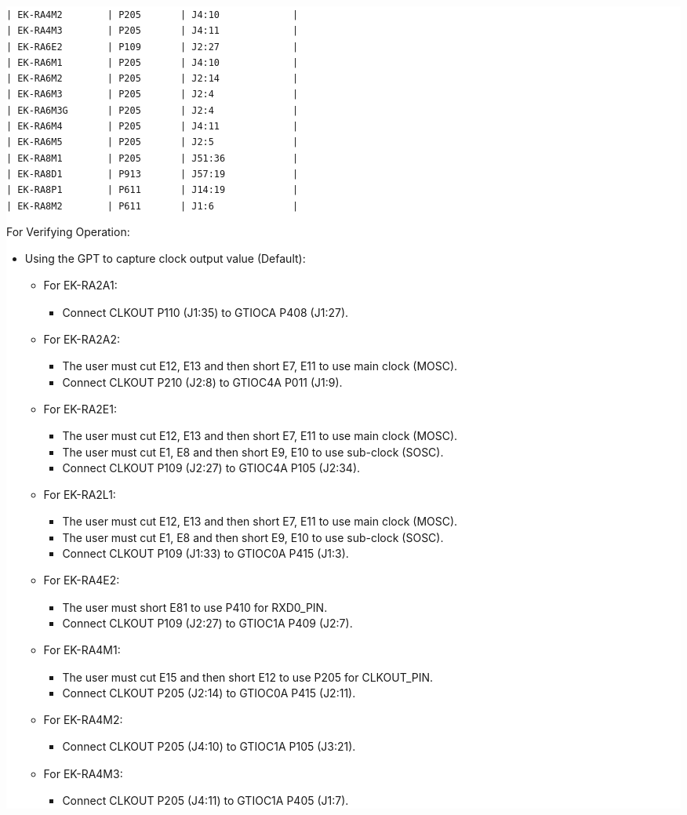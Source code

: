 	| EK-RA4M2        | P205       | J4:10             |
	| EK-RA4M3        | P205       | J4:11             |
	| EK-RA6E2        | P109       | J2:27             |
	| EK-RA6M1        | P205       | J4:10             |
	| EK-RA6M2        | P205       | J2:14             |
	| EK-RA6M3        | P205       | J2:4              |
	| EK-RA6M3G       | P205       | J2:4              |
	| EK-RA6M4        | P205       | J4:11             |
	| EK-RA6M5        | P205       | J2:5              |
	| EK-RA8M1        | P205       | J51:36            |
	| EK-RA8D1        | P913       | J57:19            |
	| EK-RA8P1        | P611       | J14:19            |
	| EK-RA8M2        | P611       | J1:6              |

For Verifying Operation:
* Using the GPT to capture clock output value (Default):
	* For EK-RA2A1:
		* Connect CLKOUT P110 (J1:35) to GTIOCA P408 (J1:27).

	* For EK-RA2A2:
		* The user must cut E12, E13 and then short E7, E11 to use main clock (MOSC).
		* Connect CLKOUT P210 (J2:8) to GTIOC4A P011 (J1:9).

	* For EK-RA2E1:
		* The user must cut E12, E13 and then short E7, E11 to use main clock (MOSC).
		* The user must cut E1, E8 and then short E9, E10 to use sub-clock (SOSC).
		* Connect CLKOUT P109 (J2:27) to GTIOC4A P105 (J2:34).

	* For EK-RA2L1:
		* The user must cut E12, E13 and then short E7, E11 to use main clock (MOSC).
		* The user must cut E1, E8 and then short E9, E10 to use sub-clock (SOSC).
		* Connect CLKOUT P109 (J1:33) to GTIOC0A P415 (J1:3).

	* For EK-RA4E2:
		* The user must short E81 to use P410 for RXD0_PIN.
		* Connect CLKOUT P109 (J2:27) to GTIOC1A P409 (J2:7).

	* For EK-RA4M1:
		* The user must cut E15 and then short E12 to use P205 for CLKOUT_PIN.
		* Connect CLKOUT P205 (J2:14) to GTIOC0A P415 (J2:11).

	* For EK-RA4M2:
		* Connect CLKOUT P205 (J4:10) to GTIOC1A P105 (J3:21).

	* For EK-RA4M3:
		* Connect CLKOUT P205 (J4:11) to GTIOC1A P405 (J1:7).
